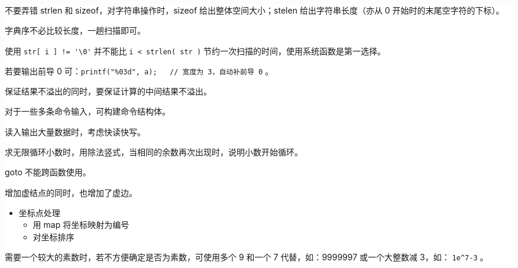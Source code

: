 不要弄错 strlen 和 sizeof，对字符串操作时，sizeof 给出整体空间大小；stelen 给出字符串长度（亦从 0 开始时的末尾空字符的下标）。

字典序不必比较长度，一趟扫描即可。

使用 `str[ i ] != '\0'` 并不能比 `i < strlen( str )` 节约一次扫描的时间，使用系统函数是第一选择。

若要输出前导 $0$ 可：`printf("%03d", a);   // 宽度为 3，自动补前导 0` 。

保证结果不溢出的同时，要保证计算的中间结果不溢出。

对于一些多条命令输入，可构建命令结构体。

读入输出大量数据时，考虑快读快写。

求无限循环小数时，用除法竖式，当相同的余数再次出现时，说明小数开始循环。

goto 不能跨函数使用。

增加虚结点的同时，也增加了虚边。

- 坐标点处理
	- 用 map 将坐标映射为编号
	- 对坐标排序

需要一个较大的素数时，若不方便确定是否为素数，可使用多个 $9$ 和一个 $7$ 代替，如：$9999997$ 或一个大整数减 $3$，如： `1e^7-3` 。
